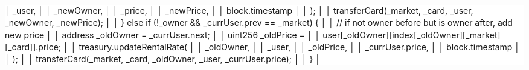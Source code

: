 │                 _user,                                                                                                                                                                                                                                │
│                 _newOwner,                                                                                                                                                                                                                            │
│                 _price,                                                                                                                                                                                                                               │
│                 _newPrice,                                                                                                                                                                                                                            │
│                 block.timestamp                                                                                                                                                                                                                       │
│             );                                                                                                                                                                                                                                        │
│             transferCard(_market, _card, _user, _newOwner, _newPrice);                                                                                                                                                                                │
│         } else if (!_owner && _currUser.prev == _market) {                                                                                                                                                                                            │
│             // if not owner before but is owner after, add new price                                                                                                                                                                                  │
│             address _oldOwner = _currUser.next;                                                                                                                                                                                                       │
│             uint256 _oldPrice =                                                                                                                                                                                                                       │
│                 user[_oldOwner][index[_oldOwner][_market][_card]].price;                                                                                                                                                                              │
│             treasury.updateRentalRate(                                                                                                                                                                                                                │
│                 _oldOwner,                                                                                                                                                                                                                            │
│                 _user,                                                                                                                                                                                                                                │
│                 _oldPrice,                                                                                                                                                                                                                            │
│                 _currUser.price,                                                                                                                                                                                                                      │
│                 block.timestamp                                                                                                                                                                                                                       │
│             );                                                                                                                                                                                                                                        │
│             transferCard(_market, _card, _oldOwner, _user, _currUser.price);                                                                                                                                                                          │
│         }                                                                                                                                                                                                                                             │